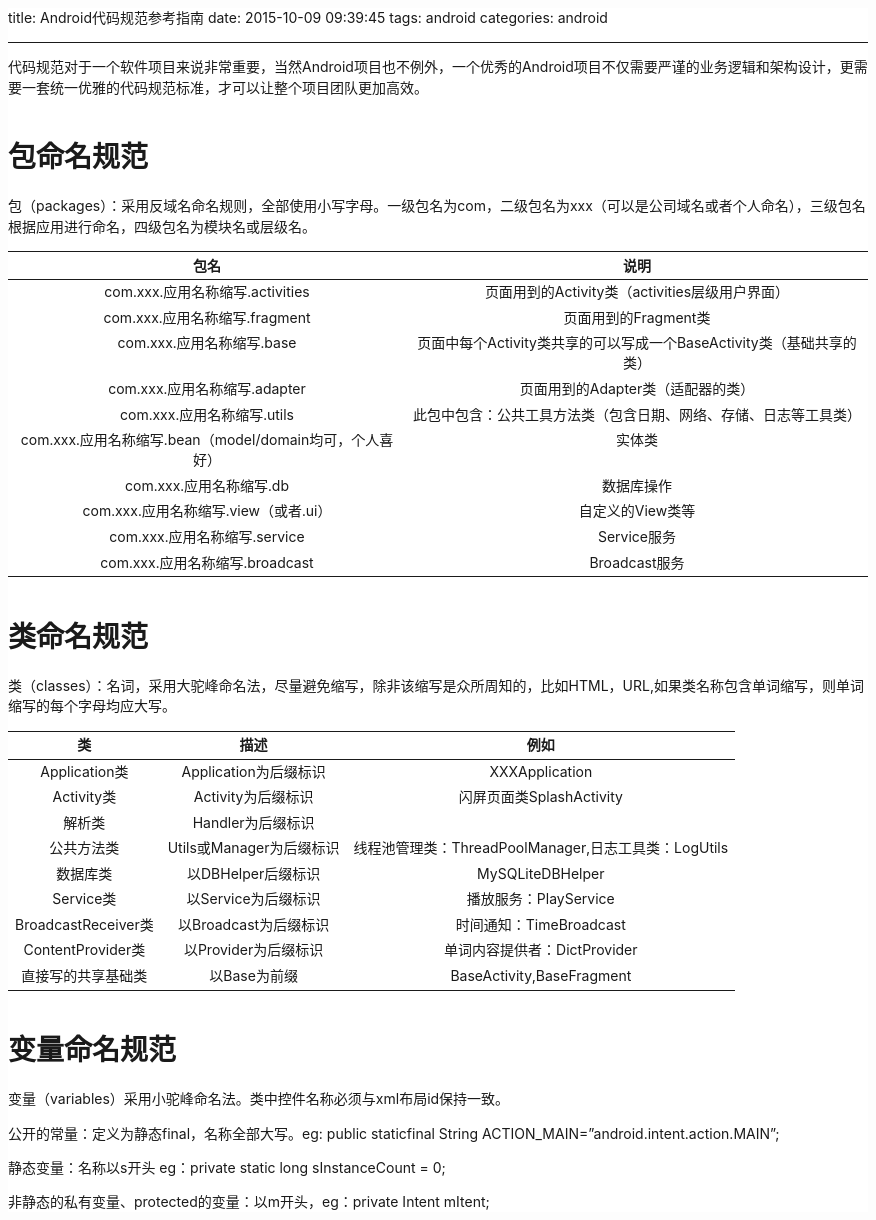 title: Android代码规范参考指南
date: 2015-10-09 09:39:45
tags: android
categories: android

---

代码规范对于一个软件项目来说非常重要，当然Android项目也不例外，一个优秀的Android项目不仅需要严谨的业务逻辑和架构设计，更需要一套统一优雅的代码规范标准，才可以让整个项目团队更加高效。

# 包命名规范 #
包（packages）：采用反域名命名规则，全部使用小写字母。一级包名为com，二级包名为xxx（可以是公司域名或者个人命名），三级包名根据应用进行命名，四级包名为模块名或层级名。

包名         | 说明         
:------------------------:|:------------------------: 
com.xxx.应用名称缩写.activities | 页面用到的Activity类（activities层级用户界面）
com.xxx.应用名称缩写.fragment| 页面用到的Fragment类
com.xxx.应用名称缩写.base | 页面中每个Activity类共享的可以写成一个BaseActivity类（基础共享的类）
com.xxx.应用名称缩写.adapter | 页面用到的Adapter类（适配器的类）
com.xxx.应用名称缩写.utils | 此包中包含：公共工具方法类（包含日期、网络、存储、日志等工具类）
com.xxx.应用名称缩写.bean（model/domain均可，个人喜好）| 实体类
com.xxx.应用名称缩写.db | 数据库操作
com.xxx.应用名称缩写.view（或者.ui）| 自定义的View类等
com.xxx.应用名称缩写.service | Service服务
com.xxx.应用名称缩写.broadcast | Broadcast服务


# 类命名规范 #

类（classes）：名词，采用大驼峰命名法，尽量避免缩写，除非该缩写是众所周知的，比如HTML，URL,如果类名称包含单词缩写，则单词缩写的每个字母均应大写。

 类         | 描述         | 例如|
:------------------------:|:------------------------: |:------------------------:
Application类|Application为后缀标识|XXXApplication
Activity类|Activity为后缀标识|闪屏页面类SplashActivity
解析类|Handler为后缀标识||
公共方法类|Utils或Manager为后缀标识|线程池管理类：ThreadPoolManager,日志工具类：LogUtils
数据库类|以DBHelper后缀标识|MySQLiteDBHelper
Service类|以Service为后缀标识|播放服务：PlayService
BroadcastReceiver类|以Broadcast为后缀标识|时间通知：TimeBroadcast
ContentProvider类|以Provider为后缀标识|单词内容提供者：DictProvider
直接写的共享基础类|以Base为前缀|BaseActivity,BaseFragment

# 变量命名规范 #

变量（variables）采用小驼峰命名法。类中控件名称必须与xml布局id保持一致。

公开的常量：定义为静态final，名称全部大写。eg: public staticfinal String ACTION_MAIN=”android.intent.action.MAIN”;

静态变量：名称以s开头 eg：private static long sInstanceCount = 0;

非静态的私有变量、protected的变量：以m开头，eg：private Intent mItent;
